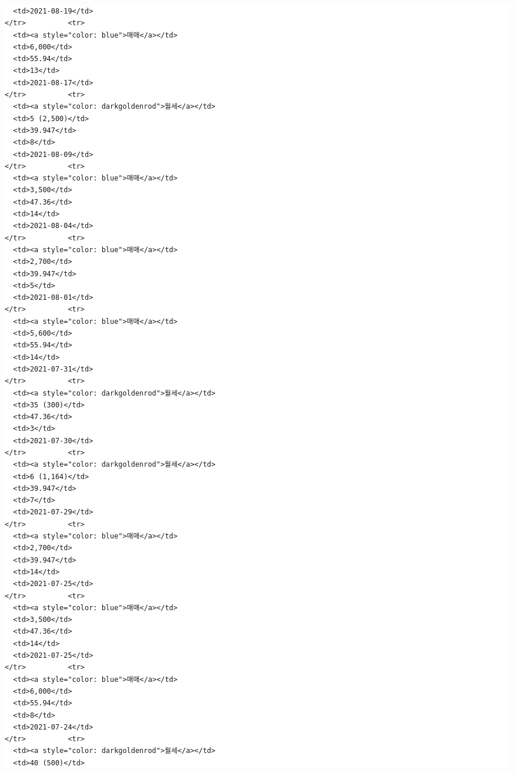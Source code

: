       <td>2021-08-19</td>
    </tr>          <tr>
      <td><a style="color: blue">매매</a></td>
      <td>6,000</td>
      <td>55.94</td>
      <td>13</td>
      <td>2021-08-17</td>
    </tr>          <tr>
      <td><a style="color: darkgoldenrod">월세</a></td>
      <td>5 (2,500)</td>
      <td>39.947</td>
      <td>8</td>
      <td>2021-08-09</td>
    </tr>          <tr>
      <td><a style="color: blue">매매</a></td>
      <td>3,500</td>
      <td>47.36</td>
      <td>14</td>
      <td>2021-08-04</td>
    </tr>          <tr>
      <td><a style="color: blue">매매</a></td>
      <td>2,700</td>
      <td>39.947</td>
      <td>5</td>
      <td>2021-08-01</td>
    </tr>          <tr>
      <td><a style="color: blue">매매</a></td>
      <td>5,600</td>
      <td>55.94</td>
      <td>14</td>
      <td>2021-07-31</td>
    </tr>          <tr>
      <td><a style="color: darkgoldenrod">월세</a></td>
      <td>35 (300)</td>
      <td>47.36</td>
      <td>3</td>
      <td>2021-07-30</td>
    </tr>          <tr>
      <td><a style="color: darkgoldenrod">월세</a></td>
      <td>6 (1,164)</td>
      <td>39.947</td>
      <td>7</td>
      <td>2021-07-29</td>
    </tr>          <tr>
      <td><a style="color: blue">매매</a></td>
      <td>2,700</td>
      <td>39.947</td>
      <td>14</td>
      <td>2021-07-25</td>
    </tr>          <tr>
      <td><a style="color: blue">매매</a></td>
      <td>3,500</td>
      <td>47.36</td>
      <td>14</td>
      <td>2021-07-25</td>
    </tr>          <tr>
      <td><a style="color: blue">매매</a></td>
      <td>6,000</td>
      <td>55.94</td>
      <td>8</td>
      <td>2021-07-24</td>
    </tr>          <tr>
      <td><a style="color: darkgoldenrod">월세</a></td>
      <td>40 (500)</td>